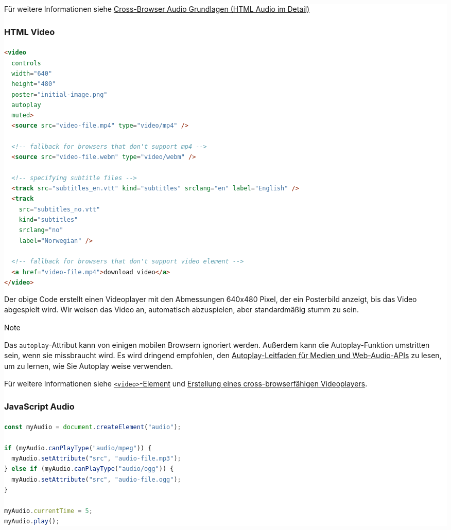 Für weitere Informationen siehe [Cross-Browser Audio Grundlagen (HTML Audio im Detail)](/de/docs/Web/Media/Guides/Audio_and_video_delivery/Cross-browser_audio_basics#html_audio_in_detail)

### HTML Video

```html
<video
  controls
  width="640"
  height="480"
  poster="initial-image.png"
  autoplay
  muted>
  <source src="video-file.mp4" type="video/mp4" />

  <!-- fallback for browsers that don't support mp4 -->
  <source src="video-file.webm" type="video/webm" />

  <!-- specifying subtitle files -->
  <track src="subtitles_en.vtt" kind="subtitles" srclang="en" label="English" />
  <track
    src="subtitles_no.vtt"
    kind="subtitles"
    srclang="no"
    label="Norwegian" />

  <!-- fallback for browsers that don't support video element -->
  <a href="video-file.mp4">download video</a>
</video>
```

Der obige Code erstellt einen Videoplayer mit den Abmessungen 640x480 Pixel, der ein Posterbild anzeigt, bis das Video abgespielt wird. Wir weisen das Video an, automatisch abzuspielen, aber standardmäßig stumm zu sein.

> [!NOTE]
> Das `autoplay`-Attribut kann von einigen mobilen Browsern ignoriert werden. Außerdem kann die Autoplay-Funktion umstritten sein, wenn sie missbraucht wird. Es wird dringend empfohlen, den [Autoplay-Leitfaden für Medien und Web-Audio-APIs](/de/docs/Web/Media/Guides/Autoplay) zu lesen, um zu lernen, wie Sie Autoplay weise verwenden.

Für weitere Informationen siehe [`<video>`-Element](/de/docs/Web/HTML/Reference/Elements/video) und [Erstellung eines cross-browserfähigen Videoplayers](/de/docs/Web/Media/Guides/Audio_and_video_delivery/cross_browser_video_player).

### JavaScript Audio

```js
const myAudio = document.createElement("audio");

if (myAudio.canPlayType("audio/mpeg")) {
  myAudio.setAttribute("src", "audio-file.mp3");
} else if (myAudio.canPlayType("audio/ogg")) {
  myAudio.setAttribute("src", "audio-file.ogg");
}

myAudio.currentTime = 5;
myAudio.play();
```
